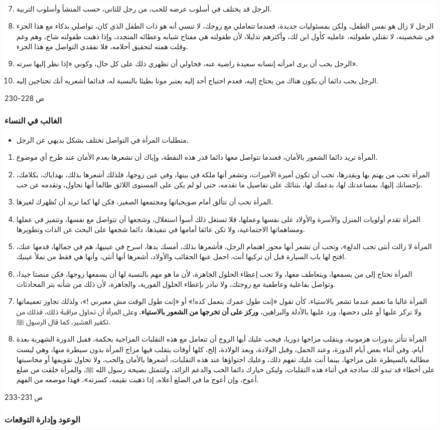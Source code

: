 7. الرجل قد يختلف في أسلوب عرضه للحب، من رجل للثاني، حسب المنشأ وأسلوب التربية.

8. الرجل لا زال هو نفس الطفل، ولكن بمسئوليات جديدة، فعندما تتعاملي مع زوجك، لا تنسي أنه هو ذات الطفل الذي كان، تواصلي بذكاء مع هذا الجزء في شخصيته، لا تقتلي طفولته، عامليه كأول ابن لك، وأكثرهم تدليلا، لأن طفولته هي مفتاح شبابه وعطائه المتجدد، وإذا ذهبت طفولته شاخ، وهم وغم وقلت همته لتحقيق أحلامه، فلا تفقدي التواصل مع هذا الجزء.

9. الرجل يحب أن يرى امرأته إنسانه سعيدة راضية عنه، فحاولي أن تظهري ذلك على كل حال، وكوني «إذا نظر إليها سرته».

10. الرجل يحب دائما أن يكون هناك من يحتاج إليه، فعدم احتیاج أحد إليه يعتبر موتا بطيئا بالنسبة له، فدائما أشعريه أنك تحتاجين إليه.

ص 228-230

### الغالب في النساء

- متطلبات المرأة في التواصل تختلف بشكل بديهي عن الرجل.

1. المرأة تريد دائما الشعور بالأمان، فعندما تتواصل معها دائما قدر هذه النقطة، وإياك أن تشعرها بعدم الأمان عند طرح أي موضوع.

2. المرأة تحب من يهتم بها ويقدرها، تحب أن تكون أميرة الأميرات، وتشعر أنها ملكة في بيتها، وفي عين زوجها، فلذلك أشعرها بذلك، بهداياك، بكلامك، بإحسانك إليها، بمساعدتك لها، بدعمك لها، بثنائك على تفاصيل ما تقدمه، حتى لو لم يكن على المستوى اللائق طالما أنها تحاول، وتقدمه عن حب.

3. المرأة تحب أن تتألق أمام صويحباتها ومجتمعها الصغير، فكن لها كما تريد أن تُظهرك لغيرها.

4. المرأة تقدم أولويات المنزل والأسرة والأولاد على نفسها وعملها، فلا تستغل ذلك أسوأ استغلال، وشجعها أن تتواصل مع نفسها، وتتميز في عملها ومساهماتها الاجتماعية، ولا تكن عائقا أمامها في تنفيذها، دائما شجعها على البحث عن الذات وتطويرها.

5. المرأة لا زالت أنثى تحب الدلع»، وتحب أن تشعر أنها محور اهتمام الرجل، فأشعرها بذلك، أمسك يدها، اسرح في عينيها، هم في جمالها، قدمها عنك، افتح لها باب السيارة قبل أن تركبها أنت، احمل عنها الحقائب والأولاد، أشعرها أنها أنثى، وأنها هي فقط من تملأ عينيك.

6. المرأة تحتاج إلى من يسمعها، ويتعاطف معها، ولا تحب إعطاء الحلول الجاهزة، لأن ما هو مهم بالنسبة لها أن يسمعها زوجها، فكن منصتا جيدا، وتواصل بفاعلية وعاطفية مع زوجتك، ولا تبادر بإعطاء الحلول الفورية، والجاهزة، لأن ذلك من شأنه بتر المحادثات.

7. المرأة غالبا ما تعمم عندما تشعر بالاستياء، كأن تقول «إنت طول عمرك بتعمل كده!» أو «إنت طول الوقت مش معبرني !»، ولذلك تجاوز تعميماتها ولا تركز عليها أو على دحضها، ورد عليها بالأدلة والبراهين، **وركز على أن تخرجها من الشعور بالاستياء**، وعلى المرأة أن تحاول مراقبة ذلك، فذلك من تكفير العشير، كما قال الرسول ﷺ.

8. المرأة تتأثر بدورات هرمونية، ويتقلب مزاجها دوريا، فيجب عليك أيها الزوج أن تتعامل مع هذه التقلبات المزاجية بحكمة، فقبل الدورة الشهرية بعدة أيام، وفي أثناء بعض أيام الدورة، وعند الحمل، وقبل الولادة، وبعد الولادة، إلخ، كلها أوقات يتقلب فيها مزاج المرأة بدون سيطرة منها، وهي ليست مطالبة بالسيطرة على مزاجها، بينما أنت عليك تفهم ذلك، وعليك احتواؤها عند هذه التقلبات، أشعرها بالأمان والحب، ولا تحاول تقويمها أو محاسبتها على أخطاء قد تبدو لك ساذجة في أثناء هذه التقلبات، وليكن خيارك دائما الحب والدعم الزائد، ولتتمثل نصيحة رسول الله ﷺ، والمرأة خلقت من ضلع أعوج، وإن أعوج ما في الضلع أعلاه، إذا ذهبت تقيمه، كسرته»، فهذا موضعه من الفهم.

ص 231-233

### الوعود وإدارة التوقعات
